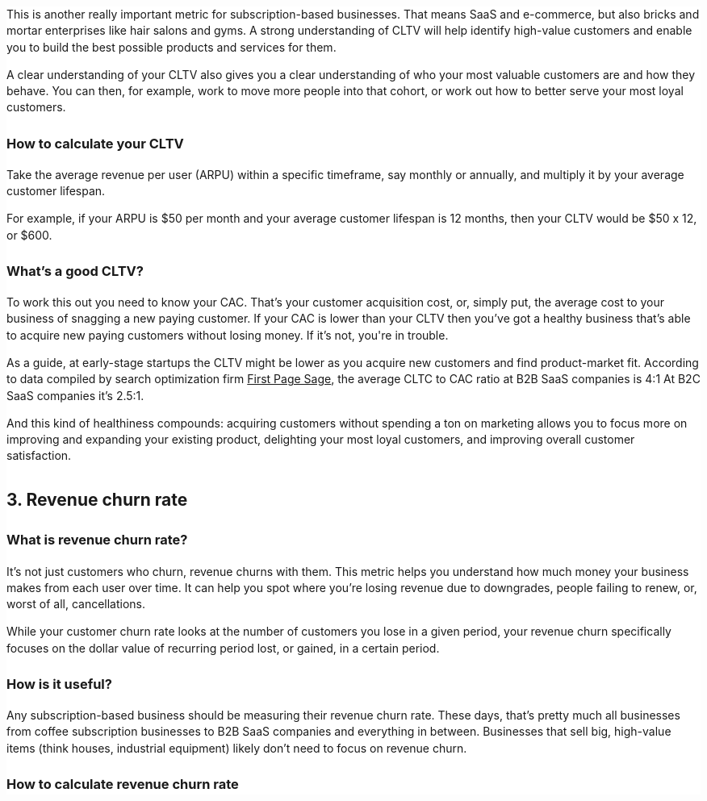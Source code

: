 This is another really important metric for subscription-based businesses. That means SaaS and e-commerce, but also bricks and mortar enterprises like hair salons and gyms. A strong understanding of CLTV will help identify high-value customers and enable you to build the best possible products and services for them.

A clear understanding of your CLTV also gives you a clear understanding of who your most valuable customers are and how they behave. You can then, for example, work to move more people into that cohort, or work out how to better serve your most loyal customers.

### How to calculate your CLTV

Take the average revenue per user (ARPU) within a specific timeframe, say monthly or annually, and multiply it by your average customer lifespan. 

For example, if your ARPU is $50 per month and your average customer lifespan is 12 months, then your CLTV would be $50 x 12, or $600.

### What’s a good CLTV?

To work this out you need to know your CAC. That’s your customer acquisition cost, or, simply put, the average cost to your business of snagging a new paying customer. If your CAC is lower than your CLTV then you’ve got a healthy business that’s able to acquire new paying customers without losing money. If it’s not, you're in trouble.

As a guide, at early-stage startups the CLTV might be lower as you acquire new customers and find product-market fit. According to data compiled by search optimization firm [First Page Sage](https://firstpagesage.com/seo-blog/the-ltv-to-cac-ratio-benchmark/), the average CLTC to CAC ratio at B2B SaaS companies is 4:1 At B2C SaaS companies it’s 2.5:1.

And this kind of healthiness compounds: acquiring customers without spending a ton on marketing allows you to focus more on improving and expanding your existing product, delighting your most loyal customers, and improving overall customer satisfaction.

## 3. Revenue churn rate

### What is revenue churn rate?

It’s not just customers who churn, revenue churns with them. This metric helps you understand how much money your business makes from each user over time. It can help you spot where you’re losing revenue due to downgrades, people failing to renew, or, worst of all, cancellations. 

While your customer churn rate looks at the number of customers you lose in a given period, your revenue churn specifically focuses on the dollar value of recurring period lost, or gained, in a certain period.

### How is it useful?

Any subscription-based business should be measuring their revenue churn rate. These days, that’s pretty much all businesses from coffee subscription businesses to B2B SaaS companies and everything in between. Businesses that sell big, high-value items (think houses, industrial equipment) likely don’t need to focus on revenue churn.

### How to calculate revenue churn rate
